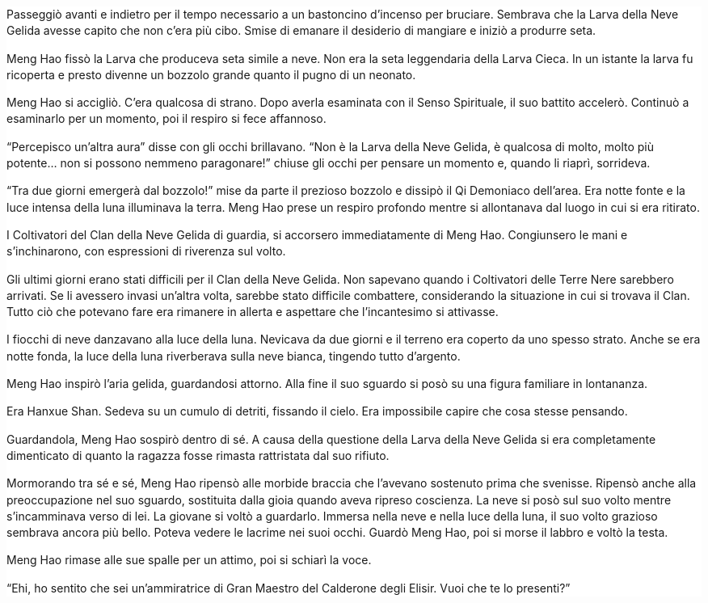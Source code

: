
Passeggiò avanti e indietro per il tempo necessario a un bastoncino d’incenso per bruciare. Sembrava che la Larva della Neve Gelida avesse capito che non c’era più cibo. Smise di emanare il desiderio di mangiare e iniziò a produrre seta.


Meng Hao fissò la Larva che produceva seta simile a neve. Non era la seta leggendaria della Larva Cieca.
In un istante la larva fu ricoperta e presto divenne un bozzolo grande quanto il pugno di un neonato.


Meng Hao si accigliò. C’era qualcosa di strano. Dopo averla esaminata con il Senso Spirituale, il suo battito accelerò. Continuò a esaminarlo per un momento, poi il respiro si fece affannoso.


“Percepisco un’altra aura” disse con gli occhi brillavano. “Non è la Larva della Neve Gelida, è qualcosa di molto, molto più potente… non si possono nemmeno paragonare!” chiuse gli occhi per pensare un momento e, quando li riaprì, sorrideva.


“Tra due giorni emergerà dal bozzolo!” mise da parte il prezioso bozzolo e dissipò il Qi Demoniaco dell’area. Era notte fonte e la luce intensa della luna illuminava la terra. Meng Hao prese un respiro profondo mentre si allontanava dal luogo in cui si era ritirato.


I Coltivatori del Clan della Neve Gelida di guardia, si accorsero immediatamente di Meng Hao.
Congiunsero le mani e s’inchinarono, con espressioni di riverenza sul volto.


Gli ultimi giorni erano stati difficili per il Clan della Neve Gelida. Non sapevano quando i Coltivatori delle Terre Nere sarebbero arrivati. Se li avessero invasi un’altra volta, sarebbe stato difficile combattere, considerando la situazione in cui si trovava il Clan. Tutto ciò che potevano fare era rimanere in allerta e aspettare che l’incantesimo si attivasse.


I fiocchi di neve danzavano alla luce della luna. Nevicava da due giorni e il terreno era coperto da uno spesso strato. Anche se era notte fonda, la luce della luna riverberava sulla neve bianca, tingendo tutto d’argento.


Meng Hao inspirò l’aria gelida, guardandosi attorno. Alla fine il suo sguardo si posò su una figura familiare in lontananza.


Era Hanxue Shan. Sedeva su un cumulo di detriti, fissando il cielo. Era impossibile capire che cosa stesse pensando.


Guardandola, Meng Hao sospirò dentro di sé. A causa della questione della Larva della Neve Gelida si era completamente dimenticato di quanto la ragazza fosse rimasta rattristata dal suo rifiuto.


Mormorando tra sé e sé, Meng Hao ripensò alle morbide braccia che l’avevano sostenuto prima che svenisse. Ripensò anche alla preoccupazione nel suo sguardo, sostituita dalla gioia quando aveva ripreso coscienza. La neve si posò sul suo volto mentre s’incamminava verso di lei. La giovane si voltò a guardarlo. Immersa nella neve e nella luce della luna, il suo volto grazioso sembrava ancora più bello.
Poteva vedere le lacrime nei suoi occhi. Guardò Meng Hao, poi si morse il labbro e voltò la testa.


Meng Hao rimase alle sue spalle per un attimo, poi si schiarì la voce.


“Ehi, ho sentito che sei un’ammiratrice di Gran Maestro del Calderone degli Elisir. Vuoi che te lo presenti?”


                                



